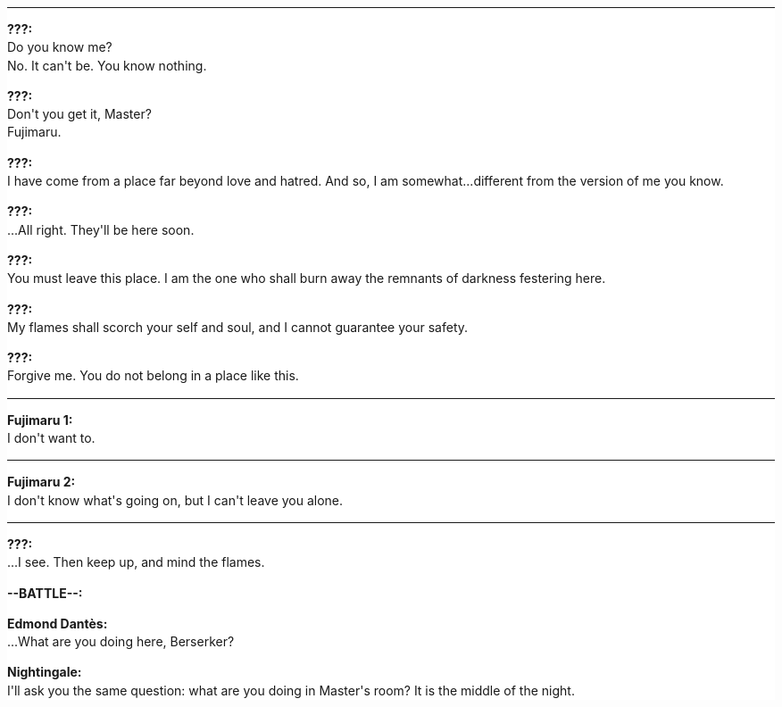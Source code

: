   
  
---  
   
**???:**  
Do you know me?  
No. It can't be. You know nothing.  
  
   
**???:**  
Don't you get it, Master?  
Fujimaru.  
  
   
**???:**  
I have come from a place far beyond love and hatred. And so, I am somewhat...different from the version of me you know.  
  
   
**???:**  
...All right. They'll be here soon.  
  
   
**???:**  
You must leave this place. I am the one who shall burn away the remnants of darkness festering here.  
  
   
**???:**  
My flames shall scorch your self and soul, and I cannot guarantee your safety.  
  
   
**???:**  
Forgive me. You do not belong in a place like this.  
  
   
  
---  
  
**Fujimaru 1:**   
I don't want to.  
  
---  
  
**Fujimaru 2:**   
I don't know what's going on, but I can't leave you alone.  
   
  
  
---  
   
**???:**  
...I see. Then keep up, and mind the flames.  
  
  
**--BATTLE--:**  
  
**Edmond Dantès:**   
...What are you doing here, Berserker?  
  
   
**Nightingale:**   
I'll ask you the same question: what are you doing in Master's room? It is the middle of the night.  
  